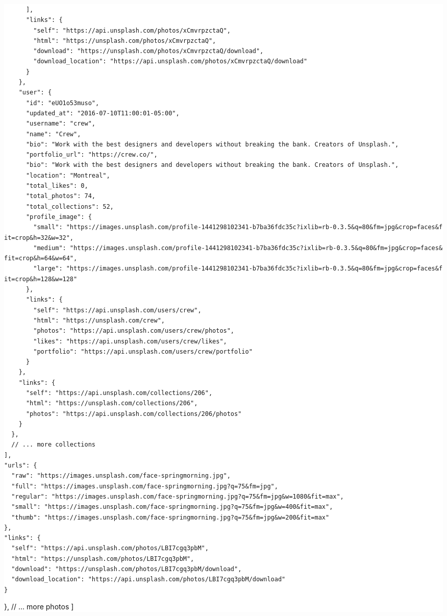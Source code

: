           ],
          "links": {
            "self": "https://api.unsplash.com/photos/xCmvrpzctaQ",
            "html": "https://unsplash.com/photos/xCmvrpzctaQ",
            "download": "https://unsplash.com/photos/xCmvrpzctaQ/download",
            "download_location": "https://api.unsplash.com/photos/xCmvrpzctaQ/download"
          }
        },
        "user": {
          "id": "eUO1o53muso",
          "updated_at": "2016-07-10T11:00:01-05:00",
          "username": "crew",
          "name": "Crew",
          "bio": "Work with the best designers and developers without breaking the bank. Creators of Unsplash.",
          "portfolio_url": "https://crew.co/",
          "bio": "Work with the best designers and developers without breaking the bank. Creators of Unsplash.",
          "location": "Montreal",
          "total_likes": 0,
          "total_photos": 74,
          "total_collections": 52,
          "profile_image": {
            "small": "https://images.unsplash.com/profile-1441298102341-b7ba36fdc35c?ixlib=rb-0.3.5&q=80&fm=jpg&crop=faces&fit=crop&h=32&w=32",
            "medium": "https://images.unsplash.com/profile-1441298102341-b7ba36fdc35c?ixlib=rb-0.3.5&q=80&fm=jpg&crop=faces&fit=crop&h=64&w=64",
            "large": "https://images.unsplash.com/profile-1441298102341-b7ba36fdc35c?ixlib=rb-0.3.5&q=80&fm=jpg&crop=faces&fit=crop&h=128&w=128"
          },
          "links": {
            "self": "https://api.unsplash.com/users/crew",
            "html": "https://unsplash.com/crew",
            "photos": "https://api.unsplash.com/users/crew/photos",
            "likes": "https://api.unsplash.com/users/crew/likes",
            "portfolio": "https://api.unsplash.com/users/crew/portfolio"
          }
        },
        "links": {
          "self": "https://api.unsplash.com/collections/206",
          "html": "https://unsplash.com/collections/206",
          "photos": "https://api.unsplash.com/collections/206/photos"
        }
      },
      // ... more collections
    ],
    "urls": {
      "raw": "https://images.unsplash.com/face-springmorning.jpg",
      "full": "https://images.unsplash.com/face-springmorning.jpg?q=75&fm=jpg",
      "regular": "https://images.unsplash.com/face-springmorning.jpg?q=75&fm=jpg&w=1080&fit=max",
      "small": "https://images.unsplash.com/face-springmorning.jpg?q=75&fm=jpg&w=400&fit=max",
      "thumb": "https://images.unsplash.com/face-springmorning.jpg?q=75&fm=jpg&w=200&fit=max"
    },
    "links": {
      "self": "https://api.unsplash.com/photos/LBI7cgq3pbM",
      "html": "https://unsplash.com/photos/LBI7cgq3pbM",
      "download": "https://unsplash.com/photos/LBI7cgq3pbM/download",
      "download_location": "https://api.unsplash.com/photos/LBI7cgq3pbM/download"
    }
  },
  // ... more photos
]
